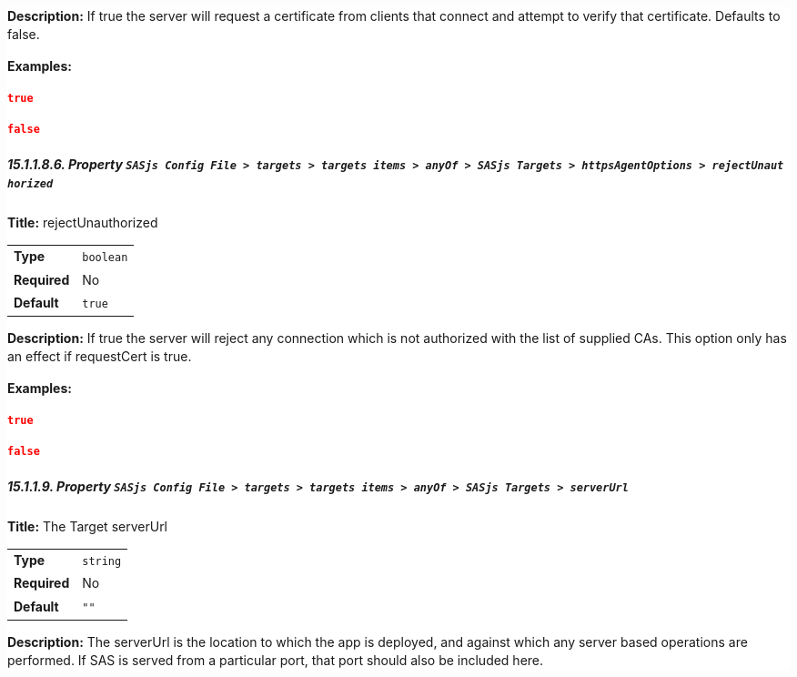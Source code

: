 **Description:** If true the server will request a certificate from clients that connect and attempt to verify that certificate. Defaults to false.

**Examples:** 

```json
true
```

```json
false
```

##### <a name="targets_items_anyOf_i0_httpsAgentOptions_rejectUnauthorized"></a>15.1.1.8.6. Property `SASjs Config File > targets > targets items > anyOf > SASjs Targets > httpsAgentOptions > rejectUnauthorized`

**Title:** rejectUnauthorized

|              |           |
| ------------ | --------- |
| **Type**     | `boolean` |
| **Required** | No        |
| **Default**  | `true`    |

**Description:** If true the server will reject any connection which is not authorized with the list of supplied CAs. This option only has an effect if requestCert is true.

**Examples:** 

```json
true
```

```json
false
```

##### <a name="targets_items_anyOf_i0_serverUrl"></a>15.1.1.9. Property `SASjs Config File > targets > targets items > anyOf > SASjs Targets > serverUrl`

**Title:** The Target serverUrl

|              |          |
| ------------ | -------- |
| **Type**     | `string` |
| **Required** | No       |
| **Default**  | `""`     |

**Description:** The serverUrl is the location to which the app is deployed, and against which any server based operations are performed.  If SAS is served from a particular port, that port should also be included here.
